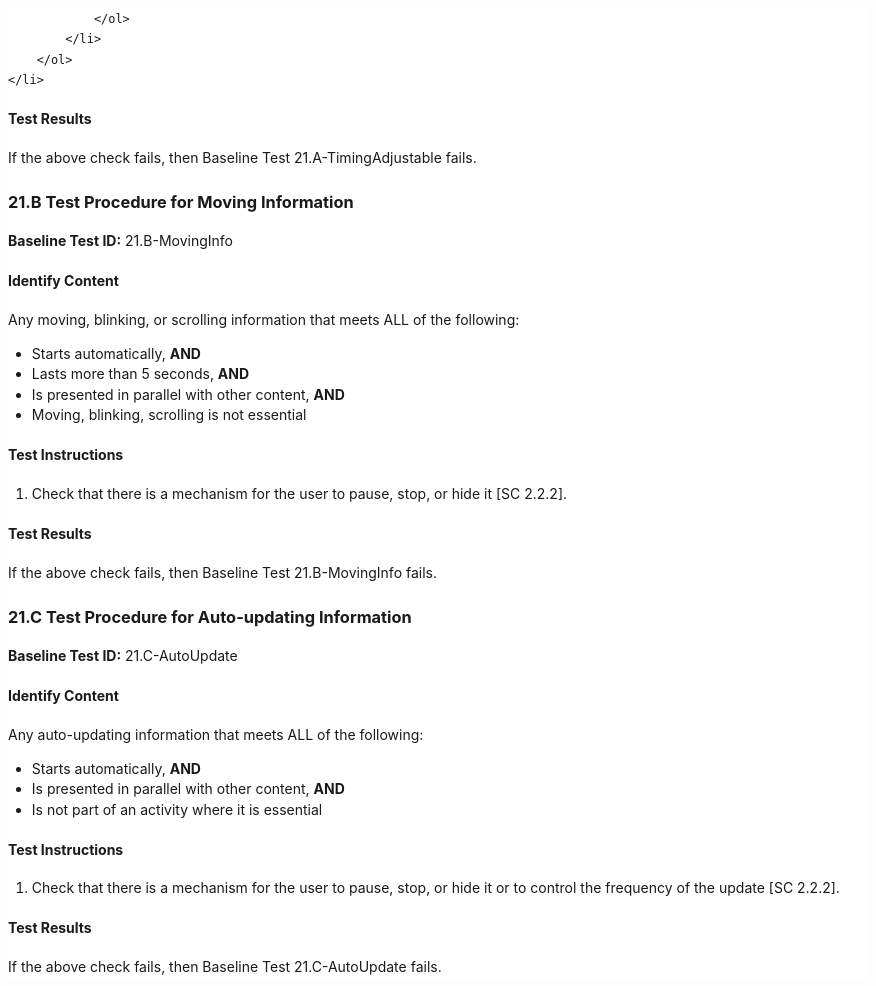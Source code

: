                 </ol>
            </li>
        </ol>
    </li>
</ol>

#### Test Results
<p id="d21aTR">If the above check fails, then Baseline Test 21.A-TimingAdjustable fails.</p>

### 21.B Test Procedure for Moving Information

**Baseline Test ID:** 21.B-MovingInfo

#### Identify Content
<p id="d21bIC">Any moving, blinking, or scrolling information that meets ALL of the following:
    <ul>
        <li>Starts automatically, <strong>AND</strong></li>
        <li>Lasts more than 5 seconds, <strong>AND</strong></li>
        <li>Is presented in parallel with other content, <strong>AND</strong></li>
        <li>Moving, blinking, scrolling is not essential</li>
    </ul>
</p>

#### Test Instructions
<ol id="d21bTI">
    <li id="d21bTI-1">Check that there is a mechanism for the user to pause, stop, or hide it [SC 2.2.2].</li>
</ol>

#### Test Results
<p id="d21bTR">If the above check fails, then Baseline Test 21.B-MovingInfo fails.</p>

### 21.C Test Procedure for Auto-updating Information

**Baseline Test ID:** 21.C-AutoUpdate

#### Identify Content
<p id="d21cIC">Any auto-updating information that meets ALL of the following:
    <ul>
        <li>Starts automatically, <strong>AND</strong></li>
        <li>Is presented in parallel with other content, <strong>AND</strong></li>
        <li>Is not part of an activity where it is essential</li>
    </ul>
</p>

#### Test Instructions
<ol id="d21cTI">
    <li id="d21cTI-1">Check that there is a mechanism for the user to pause, stop, or hide it or to control the frequency of the update [SC 2.2.2].</li>
</ol>

#### Test Results
<p id="d21cTR">If the above check fails, then Baseline Test 21.C-AutoUpdate fails.</p>
